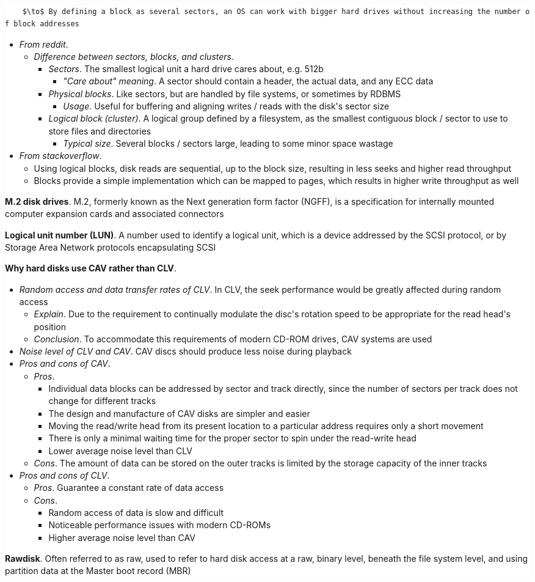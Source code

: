         $\to$ By defining a block as several sectors, an OS can work with bigger hard drives without increasing the number of block addresses
* *From reddit*.
    * *Difference between sectors, blocks, and clusters*.
        * *Sectors*. The smallest logical unit a hard drive cares about, e.g. 512b
            * *"Care about" meaning*. A sector should contain a header, the actual data, and any ECC data
        * *Physical blocks*. Like sectors, but are handled by file systems, or sometimes by RDBMS
            * *Usage*. Useful for buffering and aligning writes / reads with the disk's sector size
        * *Logical block (cluster)*. A logical group defined by a filesystem, as the smallest contiguous block / sector to use to store files and directories
            * *Typical size*. Several blocks / sectors large, leading to some minor space wastage
* *From stackoverflow*.
    * Using logical blocks, disk reads are sequential, up to the block size, resulting in less seeks and higher read throughput
    * Blocks provide a simple implementation which can be mapped to pages, which results in higher write throughput as well

**M.2 disk drives**. M.2, formerly known as the Next generation form factor (NGFF), is a specification for internally mounted computer expansion cards and associated connectors

**Logical unit number (LUN)**. A number used to identify a logical unit, which is a device addressed by the SCSI protocol, or by Storage Area Network protocols encapsulating SCSI

**Why hard disks use CAV rather than CLV**.
* *Random access and data transfer rates of CLV*. In CLV, the seek performance would be greatly affected during random access
    * *Explain*. Due to the requirement to continually modulate the disc's rotation speed to be appropriate for the read head's position
    * *Conclusion*. To accommodate this requirements of modern CD-ROM drives, CAV systems are used
* *Noise level of CLV and CAV*. CAV discs should produce less noise during playback
* *Pros and cons of CAV*.
    * *Pros*.
        * Individual data blocks can be addressed by sector and track directly, since the number of sectors per track does not change for different tracks
        * The design and manufacture of CAV disks are simpler and easier
        * Moving the read/write head from its present location to a particular address requires only a short movement
        * There is only a minimal waiting time for the proper sector to spin under the read-write head
        * Lower average noise level than CLV
    * *Cons*. The amount of data can be stored on the outer tracks is limited by the storage capacity of the inner tracks
* *Pros and cons of CLV*.
    * *Pros*. Guarantee a constant rate of data access
    * *Cons*.
        * Random access of data is slow and difficult
        * Noticeable performance issues with modern CD-ROMs
        * Higher average noise level than CAV 

**Rawdisk**. Often referred to as raw, used to refer to hard disk access at a raw, binary level, beneath the file system level, and using partition data at the Master boot record (MBR)